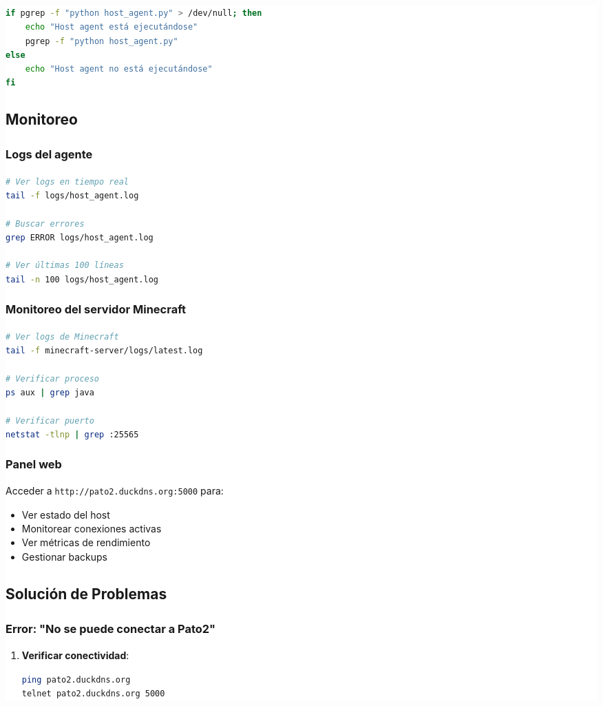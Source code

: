 ```bash
if pgrep -f "python host_agent.py" > /dev/null; then
    echo "Host agent está ejecutándose"
    pgrep -f "python host_agent.py"
else
    echo "Host agent no está ejecutándose"
fi
```

## Monitoreo

### Logs del agente

```bash
# Ver logs en tiempo real
tail -f logs/host_agent.log

# Buscar errores
grep ERROR logs/host_agent.log

# Ver últimas 100 líneas
tail -n 100 logs/host_agent.log
```

### Monitoreo del servidor Minecraft

```bash
# Ver logs de Minecraft
tail -f minecraft-server/logs/latest.log

# Verificar proceso
ps aux | grep java

# Verificar puerto
netstat -tlnp | grep :25565
```

### Panel web

Acceder a `http://pato2.duckdns.org:5000` para:
- Ver estado del host
- Monitorear conexiones activas
- Ver métricas de rendimiento
- Gestionar backups

## Solución de Problemas

### Error: "No se puede conectar a Pato2"

1. **Verificar conectividad**:
   ```bash
   ping pato2.duckdns.org
   telnet pato2.duckdns.org 5000
   ```
